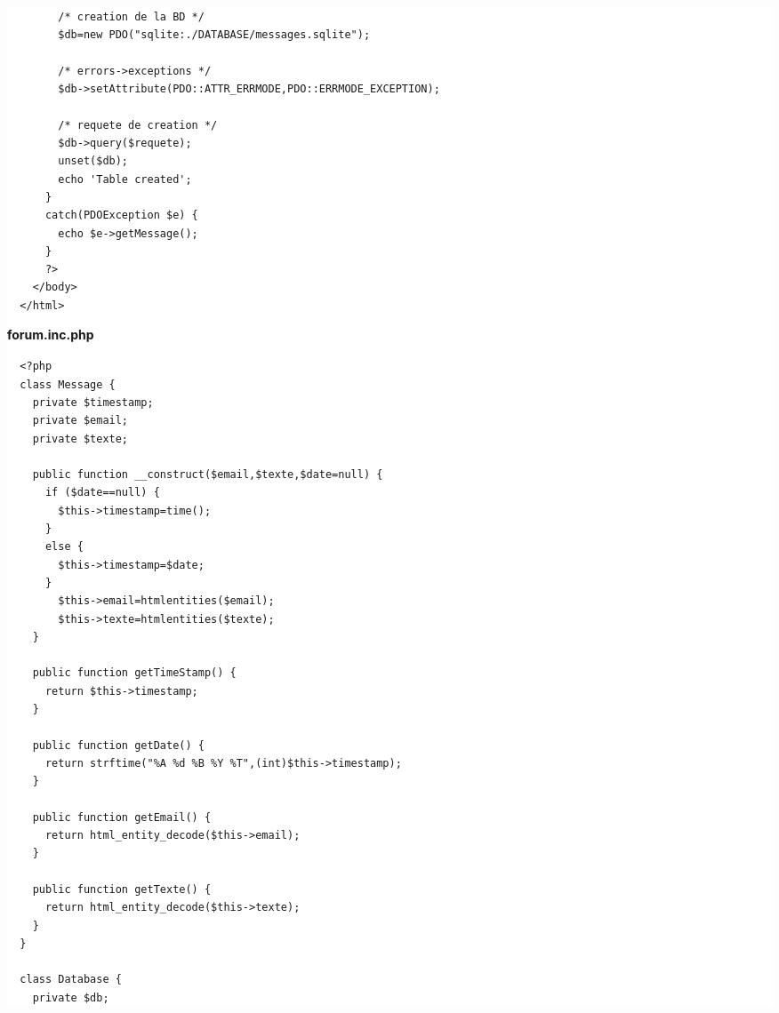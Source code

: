             /* creation de la BD */
            $db=new PDO("sqlite:./DATABASE/messages.sqlite");

            /* errors->exceptions */
            $db->setAttribute(PDO::ATTR_ERRMODE,PDO::ERRMODE_EXCEPTION);

            /* requete de creation */
            $db->query($requete);
            unset($db);
            echo 'Table created';
          }
          catch(PDOException $e) {
            echo $e->getMessage();
          }
          ?>
        </body>
      </html>


__forum.inc.php__

      <?php
      class Message {
        private $timestamp;
        private $email;
        private $texte;

        public function __construct($email,$texte,$date=null) {
          if ($date==null) {
            $this->timestamp=time();
          }
          else {
            $this->timestamp=$date;
          }
            $this->email=htmlentities($email);
            $this->texte=htmlentities($texte);
        }

        public function getTimeStamp() {
          return $this->timestamp;
        }

        public function getDate() {
          return strftime("%A %d %B %Y %T",(int)$this->timestamp);
        }

        public function getEmail() {
          return html_entity_decode($this->email);
        }

        public function getTexte() {
          return html_entity_decode($this->texte);
        }
      }

      class Database {
        private $db;
